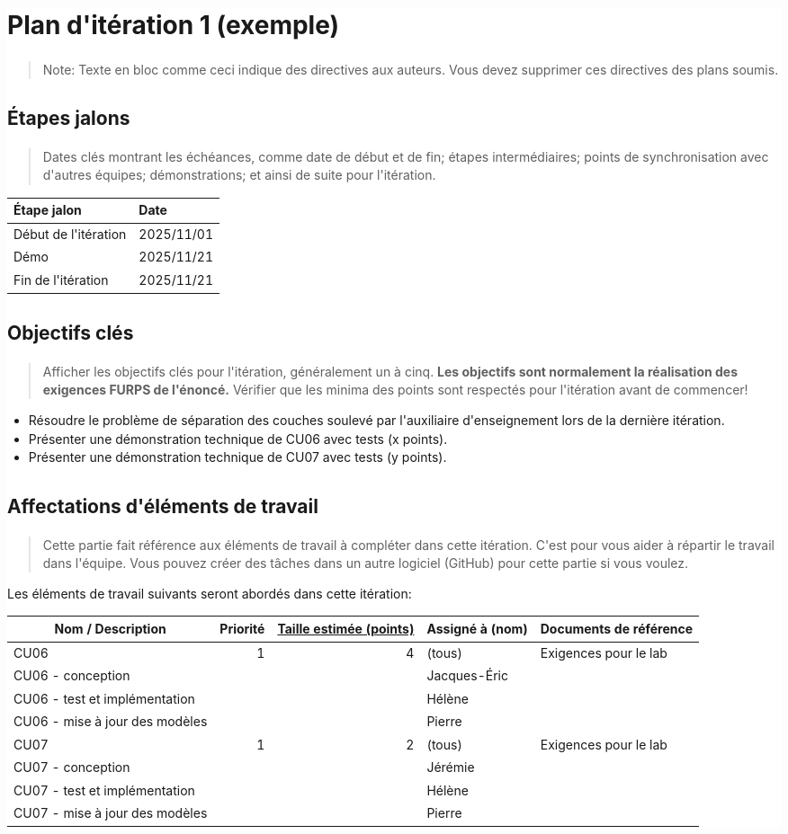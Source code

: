 # Plan d'itération 1 (exemple)

> Note: Texte en bloc comme ceci indique des directives aux auteurs. Vous devez supprimer ces directives des plans soumis.

## Étapes jalons

> Dates clés montrant les échéances, comme date de début et de fin; étapes intermédiaires; points de synchronisation avec d'autres équipes; démonstrations; et ainsi de suite pour l'itération.

| Étape jalon          | Date       |
| :------------------- | :--------- |
| Début de l'itération | 2025/11/01 |
| Démo                 | 2025/11/21 |
| Fin de l'itération   | 2025/11/21 |

## Objectifs clés

> Afficher les objectifs clés pour l'itération, généralement un à cinq. **Les objectifs sont normalement la réalisation des exigences FURPS de l'énoncé.** Vérifier que les minima des points sont respectés pour l'itération avant de commencer!

- Résoudre le problème de séparation des couches soulevé par l'auxiliaire d'enseignement lors de la dernière itération.
- Présenter une démonstration technique de CU06 avec tests (x points).
- Présenter une démonstration technique de CU07 avec tests (y points).

## Affectations d'éléments de travail

> Cette partie fait référence aux éléments de travail à compléter dans cette itération. C'est pour vous aider à répartir le travail dans l'équipe. Vous pouvez créer des tâches dans un autre logiciel (GitHub) pour cette partie si vous voulez.

Les éléments de travail suivants seront abordés dans cette itération:

| Nom / Description              | Priorité | [Taille estimée (points)](#commentEstimer "Comment estimer?") | Assigné à (nom) | Documents de référence |
| ------------------------------ | -------: | ------------------------------------------------------------: | --------------- | ---------------------- |
| CU06                           |        1 |                                                             4 | (tous)          | Exigences pour le lab  |
| CU06 - conception              |          |                                                               | Jacques-Éric    |                        |
| CU06 - test et implémentation  |          |                                                               | Hélène          |                        |
| CU06 - mise à jour des modèles |          |                                                               | Pierre          |                        |
| CU07                           |        1 |                                                             2 | (tous)          | Exigences pour le lab  |
| CU07 - conception              |          |                                                               | Jérémie         |                        |
| CU07 - test et implémentation  |          |                                                               | Hélène          |                        |
| CU07 - mise à jour des modèles |          |                                                               | Pierre          |                        |
